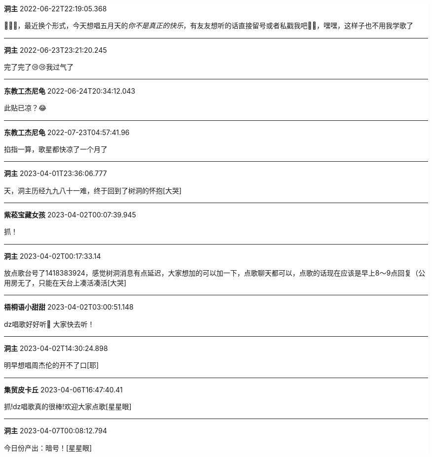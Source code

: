 **洞主** 2022-06-22T22:19:05.368

🤧🤧🤧，最近换个形式，今天想唱五月天的*你不是真正的快乐*，有友友想听的话直接留号或者私戳我吧🙉🙉，嘿嘿，这样子也不用我学歌了

---

**洞主** 2022-06-23T23:21:20.245

完了完了😢😢我过气了

---

**东教工杰尼龟** 2022-06-24T20:34:12.043

此贴已凉？😂

---

**东教工杰尼龟** 2022-07-23T04:57:41.96

掐指一算，歌星都快凉了一个月了

---

**洞主** 2023-04-01T23:36:06.777

天，洞主历经九九八十一难，终于回到了树洞的怀抱[大哭]

---

**紫菘宝藏女孩** 2023-04-02T00:07:39.945

抓！

---

**洞主** 2023-04-02T00:17:33.14

放点歌台号了1418383924，感觉树洞消息有点延迟，大家想加的可以加一下，点歌聊天都可以，点歌的话现在应该是早上8～9点回复（公用房无了，只能在天台上凑活凑活[大哭]

---

**梧桐语小甜甜** 2023-04-02T03:00:51.148

dz唱歌好好听🤤 大家快去听！

---

**洞主** 2023-04-02T14:30:24.898

明早想唱周杰伦的开不了口[耶]

---

**集贸皮卡丘** 2023-04-06T16:47:40.41

抓!dz唱歌真的很棒!欢迎大家点歌[星星眼]

---

**洞主** 2023-04-07T00:08:12.794

今日份产出：暗号！[星星眼]
